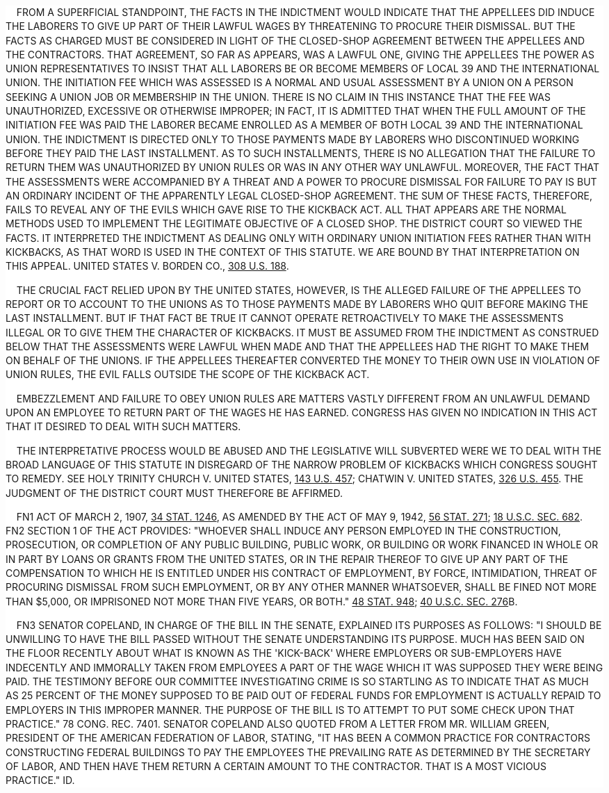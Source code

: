     FROM A SUPERFICIAL STANDPOINT, THE FACTS IN THE INDICTMENT WOULD INDICATE THAT THE APPELLEES DID INDUCE THE LABORERS TO GIVE UP PART OF THEIR LAWFUL WAGES BY THREATENING TO PROCURE THEIR DISMISSAL.  BUT THE FACTS AS CHARGED MUST BE CONSIDERED IN LIGHT OF THE CLOSED-SHOP AGREEMENT BETWEEN THE APPELLEES AND THE CONTRACTORS.  THAT AGREEMENT, SO FAR AS APPEARS, WAS A LAWFUL ONE, GIVING THE APPELLEES THE POWER AS UNION REPRESENTATIVES TO INSIST THAT ALL LABORERS BE OR BECOME MEMBERS OF LOCAL 39 AND THE INTERNATIONAL UNION.  THE INITIATION FEE WHICH WAS ASSESSED IS A NORMAL AND USUAL ASSESSMENT BY A UNION ON A PERSON SEEKING A UNION JOB OR MEMBERSHIP IN THE UNION.  THERE IS NO CLAIM IN THIS INSTANCE THAT THE FEE WAS UNAUTHORIZED, EXCESSIVE OR OTHERWISE IMPROPER; IN FACT, IT IS ADMITTED THAT WHEN THE FULL AMOUNT OF THE INITIATION FEE WAS PAID THE LABORER BECAME ENROLLED AS A MEMBER OF BOTH LOCAL 39 AND THE INTERNATIONAL UNION.  THE INDICTMENT IS DIRECTED ONLY TO THOSE PAYMENTS MADE BY LABORERS WHO DISCONTINUED WORKING BEFORE THEY PAID THE LAST INSTALLMENT.  AS TO SUCH INSTALLMENTS, THERE IS NO ALLEGATION THAT THE FAILURE TO RETURN THEM WAS UNAUTHORIZED BY UNION RULES OR WAS IN ANY OTHER WAY UNLAWFUL.  MOREOVER, THE FACT THAT THE ASSESSMENTS WERE ACCOMPANIED BY A THREAT AND A POWER TO PROCURE DISMISSAL FOR FAILURE TO PAY IS BUT AN ORDINARY INCIDENT OF THE APPARENTLY LEGAL CLOSED-SHOP AGREEMENT.  THE SUM OF THESE FACTS, THEREFORE, FAILS TO REVEAL ANY OF THE EVILS WHICH GAVE RISE TO THE KICKBACK ACT.  ALL THAT APPEARS ARE THE NORMAL METHODS USED TO IMPLEMENT THE LEGITIMATE OBJECTIVE OF A CLOSED SHOP.  THE DISTRICT COURT SO VIEWED THE FACTS.  IT INTERPRETED THE INDICTMENT AS DEALING ONLY WITH ORDINARY UNION INITIATION FEES RATHER THAN WITH KICKBACKS, AS THAT WORD IS USED IN THE CONTEXT OF THIS STATUTE.  WE ARE BOUND BY THAT INTERPRETATION ON THIS APPEAL.  UNITED STATES V. BORDEN CO., [308 U.S. 188][/us/courts/scotus/usReporter/308/188].

    THE CRUCIAL FACT RELIED UPON BY THE UNITED STATES, HOWEVER, IS THE ALLEGED FAILURE OF THE APPELLEES TO REPORT OR TO ACCOUNT TO THE UNIONS AS TO THOSE PAYMENTS MADE BY LABORERS WHO QUIT BEFORE MAKING THE LAST INSTALLMENT.  BUT IF THAT FACT BE TRUE IT CANNOT OPERATE RETROACTIVELY TO MAKE THE ASSESSMENTS ILLEGAL OR TO GIVE THEM THE CHARACTER OF KICKBACKS.  IT MUST BE ASSUMED FROM THE INDICTMENT AS CONSTRUED BELOW THAT THE ASSESSMENTS WERE LAWFUL WHEN MADE AND THAT THE APPELLEES HAD THE RIGHT TO MAKE THEM ON BEHALF OF THE UNIONS.  IF THE APPELLEES THEREAFTER CONVERTED THE MONEY TO THEIR OWN USE IN VIOLATION OF UNION RULES, THE EVIL FALLS OUTSIDE THE SCOPE OF THE KICKBACK ACT.

    EMBEZZLEMENT AND FAILURE TO OBEY UNION RULES ARE MATTERS VASTLY DIFFERENT FROM AN UNLAWFUL DEMAND UPON AN EMPLOYEE TO RETURN PART OF THE WAGES HE HAS EARNED.  CONGRESS HAS GIVEN NO INDICATION IN THIS ACT THAT IT DESIRED TO DEAL WITH SUCH MATTERS.

    THE INTERPRETATIVE PROCESS WOULD BE ABUSED AND THE LEGISLATIVE WILL SUBVERTED WERE WE TO DEAL WITH THE BROAD LANGUAGE OF THIS STATUTE IN DISREGARD OF THE NARROW PROBLEM OF KICKBACKS WHICH CONGRESS SOUGHT TO REMEDY.  SEE HOLY TRINITY CHURCH V. UNITED STATES, [143 U.S. 457][/us/courts/scotus/usReporter/143/457]; CHATWIN V. UNITED STATES, [326 U.S. 455][/us/courts/scotus/usReporter/326/455].  THE JUDGMENT OF THE DISTRICT COURT MUST THEREFORE BE AFFIRMED.

    FN1  ACT OF MARCH 2, 1907, [34 STAT. 1246][/us/stat/34/1246], AS AMENDED BY THE ACT OF MAY 9, 1942, [56 STAT. 271][/us/stat/56/271]; [18 U.S.C. SEC. 682][/us/usc/t18/s682].    FN2  SECTION 1 OF THE ACT PROVIDES:  "WHOEVER SHALL INDUCE ANY PERSON EMPLOYED IN THE CONSTRUCTION, PROSECUTION, OR COMPLETION OF ANY PUBLIC BUILDING, PUBLIC WORK, OR BUILDING OR WORK FINANCED IN WHOLE OR IN PART BY LOANS OR GRANTS FROM THE UNITED STATES, OR IN THE REPAIR THEREOF TO GIVE UP ANY PART OF THE COMPENSATION TO WHICH HE IS ENTITLED UNDER HIS CONTRACT OF EMPLOYMENT, BY FORCE, INTIMIDATION, THREAT OF PROCURING DISMISSAL FROM SUCH EMPLOYMENT, OR BY ANY OTHER MANNER WHATSOEVER, SHALL BE FINED NOT MORE THAN $5,000, OR IMPRISONED NOT MORE THAN FIVE YEARS, OR BOTH."  [48 STAT. 948][/us/stat/48/948]; [40 U.S.C. SEC. 276][/us/usc/t40/s276]B.

    FN3  SENATOR COPELAND, IN CHARGE OF THE BILL IN THE SENATE, EXPLAINED ITS PURPOSES AS FOLLOWS: "I SHOULD BE UNWILLING TO HAVE THE BILL PASSED WITHOUT THE SENATE UNDERSTANDING ITS PURPOSE.  MUCH HAS BEEN SAID ON THE FLOOR RECENTLY ABOUT WHAT IS KNOWN AS THE 'KICK-BACK' WHERE EMPLOYERS OR SUB-EMPLOYERS HAVE INDECENTLY AND IMMORALLY TAKEN FROM EMPLOYEES A PART OF THE WAGE WHICH IT WAS SUPPOSED THEY WERE BEING PAID.  THE TESTIMONY BEFORE OUR COMMITTEE INVESTIGATING CRIME IS SO STARTLING AS TO INDICATE THAT AS MUCH AS 25 PERCENT OF THE MONEY SUPPOSED TO BE PAID OUT OF FEDERAL FUNDS FOR EMPLOYMENT IS ACTUALLY REPAID TO EMPLOYERS IN THIS IMPROPER MANNER.  THE PURPOSE OF THE BILL IS TO ATTEMPT TO PUT SOME CHECK UPON THAT PRACTICE."  78 CONG. REC. 7401.  SENATOR COPELAND ALSO QUOTED FROM A LETTER FROM MR. WILLIAM GREEN, PRESIDENT OF THE AMERICAN FEDERATION OF LABOR, STATING, "IT HAS BEEN A COMMON PRACTICE FOR CONTRACTORS CONSTRUCTING FEDERAL BUILDINGS TO PAY THE EMPLOYEES THE PREVAILING RATE AS DETERMINED BY THE SECRETARY OF LABOR, AND THEN HAVE THEM RETURN A CERTAIN AMOUNT TO THE CONTRACTOR.  THAT IS A MOST VICIOUS PRACTICE."  ID.


[/us/courts/scotus/usReporter/327/633]: https://publicdocs.github.io/go/links?ns=uslm-x&ref=%2Fus%2Fcourts%2Fscotus%2FusReporter%2F327%2F633
[/us/courts/scotus/usReporter/320/543]: https://publicdocs.github.io/go/links?ns=uslm-x&ref=%2Fus%2Fcourts%2Fscotus%2FusReporter%2F320%2F543
[/us/courts/scotus/usReporter/308/188]: https://publicdocs.github.io/go/links?ns=uslm-x&ref=%2Fus%2Fcourts%2Fscotus%2FusReporter%2F308%2F188
[/us/courts/scotus/usReporter/143/457]: https://publicdocs.github.io/go/links?ns=uslm-x&ref=%2Fus%2Fcourts%2Fscotus%2FusReporter%2F143%2F457
[/us/courts/scotus/usReporter/326/455]: https://publicdocs.github.io/go/links?ns=uslm-x&ref=%2Fus%2Fcourts%2Fscotus%2FusReporter%2F326%2F455
[/us/stat/34/1246]: https://publicdocs.github.io/go/links?ns=uslm&ref=%2Fus%2Fstat%2F34%2F1246
[/us/stat/56/271]: https://publicdocs.github.io/go/links?ns=uslm&ref=%2Fus%2Fstat%2F56%2F271
[/us/usc/t18/s682]: https://publicdocs.github.io/go/links?ns=uslm&ref=%2Fus%2Fusc%2Ft18%2Fs682
[/us/stat/48/948]: https://publicdocs.github.io/go/links?ns=uslm&ref=%2Fus%2Fstat%2F48%2F948
[/us/usc/t40/s276]: https://publicdocs.github.io/go/links?ns=uslm&ref=%2Fus%2Fusc%2Ft40%2Fs276
[/us/stat/34/1246]: https://publicdocs.github.io/go/links?ns=uslm&ref=%2Fus%2Fstat%2F34%2F1246
[/us/usc/t18/s682]: https://publicdocs.github.io/go/links?ns=uslm&ref=%2Fus%2Fusc%2Ft18%2Fs682
[/us/courts/scotus/usReporter/296/188]: https://publicdocs.github.io/go/links?ns=uslm-x&ref=%2Fus%2Fcourts%2Fscotus%2FusReporter%2F296%2F188
[/us/stat/56/271]: https://publicdocs.github.io/go/links?ns=uslm&ref=%2Fus%2Fstat%2F56%2F271
[/us/courts/scotus/usReporter/318/442]: https://publicdocs.github.io/go/links?ns=uslm-x&ref=%2Fus%2Fcourts%2Fscotus%2FusReporter%2F318%2F442
[/us/courts/scotus/usReporter/301/619]: https://publicdocs.github.io/go/links?ns=uslm-x&ref=%2Fus%2Fcourts%2Fscotus%2FusReporter%2F301%2F619
[/us/stat/48/948]: https://publicdocs.github.io/go/links?ns=uslm&ref=%2Fus%2Fstat%2F48%2F948
[/us/usc/t40/s276]: https://publicdocs.github.io/go/links?ns=uslm&ref=%2Fus%2Fusc%2Ft40%2Fs276